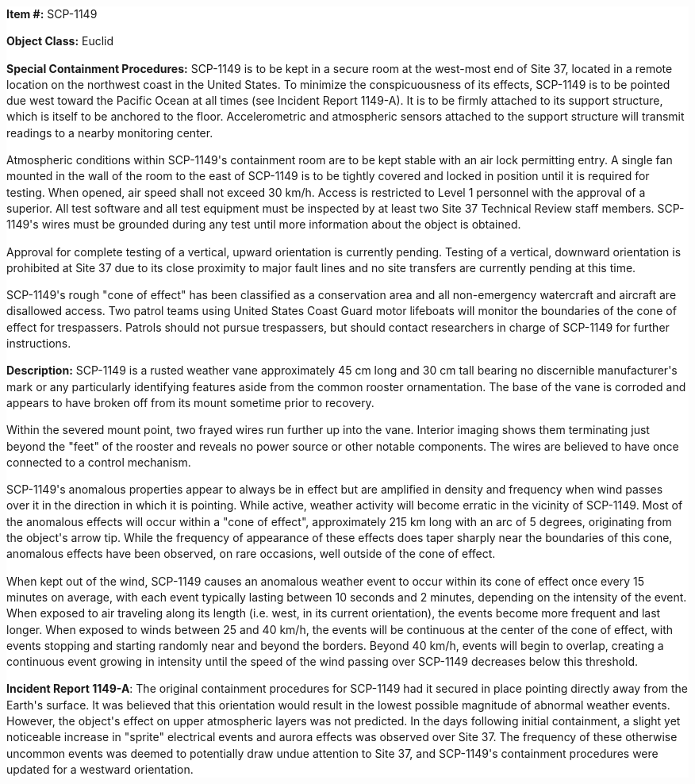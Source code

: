 **Item #:** SCP-1149

**Object Class:** Euclid

**Special Containment Procedures:** SCP-1149 is to be kept in a secure room at the west-most end of Site 37, located in a remote location on the northwest coast in the United States. To minimize the conspicuousness of its effects, SCP-1149 is to be pointed due west toward the Pacific Ocean at all times (see Incident Report 1149-A). It is to be firmly attached to its support structure, which is itself to be anchored to the floor. Accelerometric and atmospheric sensors attached to the support structure will transmit readings to a nearby monitoring center.

Atmospheric conditions within SCP-1149's containment room are to be kept stable with an air lock permitting entry. A single fan mounted in the wall of the room to the east of SCP-1149 is to be tightly covered and locked in position until it is required for testing. When opened, air speed shall not exceed 30 km/h. Access is restricted to Level 1 personnel with the approval of a superior. All test software and all test equipment must be inspected by at least two Site 37 Technical Review staff members. SCP-1149's wires must be grounded during any test until more information about the object is obtained.

Approval for complete testing of a vertical, upward orientation is currently pending. Testing of a vertical, downward orientation is prohibited at Site 37 due to its close proximity to major fault lines and no site transfers are currently pending at this time.

SCP-1149's rough "cone of effect" has been classified as a conservation area and all non-emergency watercraft and aircraft are disallowed access. Two patrol teams using United States Coast Guard motor lifeboats will monitor the boundaries of the cone of effect for trespassers. Patrols should not pursue trespassers, but should contact researchers in charge of SCP-1149 for further instructions.

**Description:** SCP-1149 is a rusted weather vane approximately 45 cm long and 30 cm tall bearing no discernible manufacturer's mark or any particularly identifying features aside from the common rooster ornamentation. The base of the vane is corroded and appears to have broken off from its mount sometime prior to recovery.

Within the severed mount point, two frayed wires run further up into the vane. Interior imaging shows them terminating just beyond the "feet" of the rooster and reveals no power source or other notable components. The wires are believed to have once connected to a control mechanism.

SCP-1149's anomalous properties appear to always be in effect but are amplified in density and frequency when wind passes over it in the direction in which it is pointing. While active, weather activity will become erratic in the vicinity of SCP-1149. Most of the anomalous effects will occur within a "cone of effect", approximately 215 km long with an arc of 5 degrees, originating from the object's arrow tip. While the frequency of appearance of these effects does taper sharply near the boundaries of this cone, anomalous effects have been observed, on rare occasions, well outside of the cone of effect.

When kept out of the wind, SCP-1149 causes an anomalous weather event to occur within its cone of effect once every 15 minutes on average, with each event typically lasting between 10 seconds and 2 minutes, depending on the intensity of the event. When exposed to air traveling along its length (i.e. west, in its current orientation), the events become more frequent and last longer. When exposed to winds between 25 and 40 km/h, the events will be continuous at the center of the cone of effect, with events stopping and starting randomly near and beyond the borders. Beyond 40 km/h, events will begin to overlap, creating a continuous event growing in intensity until the speed of the wind passing over SCP-1149 decreases below this threshold.

**Incident Report 1149-A**: The original containment procedures for SCP-1149 had it secured in place pointing directly away from the Earth's surface. It was believed that this orientation would result in the lowest possible magnitude of abnormal weather events. However, the object's effect on upper atmospheric layers was not predicted. In the days following initial containment, a slight yet noticeable increase in "sprite" electrical events and aurora effects was observed over Site 37. The frequency of these otherwise uncommon events was deemed to potentially draw undue attention to Site 37, and SCP-1149's containment procedures were updated for a westward orientation.
